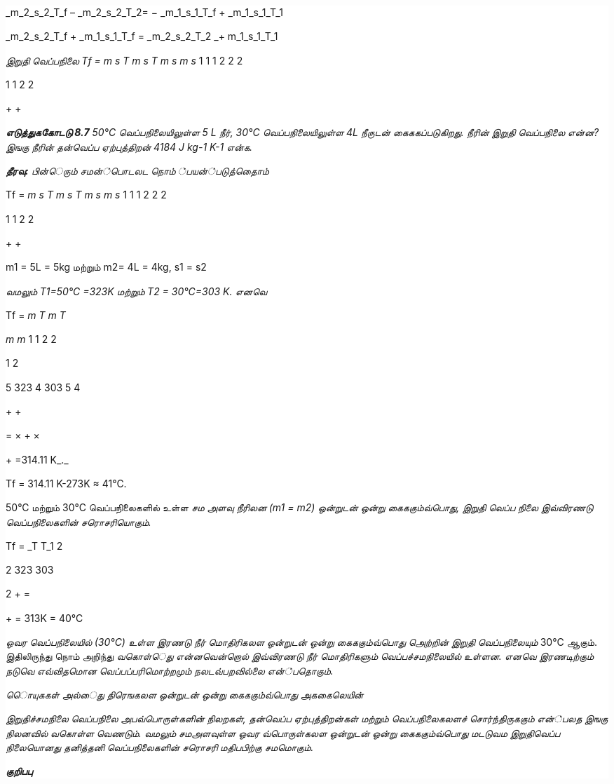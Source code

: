_m_2_s_2_T_f – _m_2_s_2_T_2= − _m_1_s_1_T_f + _m_1_s_1_T_1

_m_2_s_2_T_f + _m_1_s_1_T_f = _m_2_s_2_T_2 _\+ m_1_s_1_T_1

_இறுதி வெப்பநிலை Tf = m s T m s T m s m s_ 1 1 1 2 2 2

1 1 2 2

\+ +

**_எடுத்துககோடடு 8.7_** _50°C வெப்பநிலையிலுள்ள 5 L நீர், 30°C வெப்பநிலையிலுள்ள 4L நீருடன் கைககப்படுகிறது. நீரின் இறுதி வெப்பநிலை என்ன? இஙகு நீரின் தன்வெப்ப ஏற்புத்திறன் 4184 J kg-1 K-1 என்க._  

**_தீரவு:_** _பின்ெரும் சமன்்பொடலட நொம் ்பயன்்படுத்தைொம்_

Tf = _m s T m s T m s m s_ 1 1 1 2 2 2

1 1 2 2

\+ +

m1 = 5L = 5kg மற்றும் m2= 4L = 4kg, s1 = s2

_வமலும் T1=50°C =323K மற்றும் T2 = 30°C=303 K. எனவெ_

Tf \= _m T m T_

_m m_ 1 1 2 2

1 2

5 323 4 303 5 4

\+ +

\= × + ×

\+ =314.11 K_._

Tf = 314.11 K-273K ≈ 41°C.

50°C மற்றும் 30°C வெப்பநிலைகளில் உள்ள _சம அளவு நீரிலன (m1 = m2) ஒன்றுடன் ஒன்று கைககும்வ்பொது, இறுதி வெப்ப நிலை இவ்விரணடு வெப்பநிலைகளின் சரொசரியொகும்._

Tf = _T T_1 2

2 323 303

2 + =

\+ = 313K = 40°C

_ஒவர வெப்பநிலையில் (30°C) உள்ள இரணடு நீர் மொதிரிகலள ஒன்றுடன் ஒன்று கைககும்வ்பொது அெற்றின் இறுதி வெப்பநிலையும்_ 30°C ஆகும். இதிலிருந்து நொம் அறிந்து _வகொள்ெது என்னவென்றொல் இவ்விரணடு நீர் மொதிரிகளும் வெப்பச்சமநிலையில் உள்ளன. எனவெ இரணடிற்கும் நடுவெ எவ்விதமொன வெப்பப்பரிமொற்றமும் நலடவ்பறவில்லை என்்பதொகும்._

_ெொயுககள் அல்ைது திரெஙகலள ஒன்றுடன் ஒன்று கைககும்வ்பொது அககைலெயின்_

_இறுதிச்சமநிலை வெப்பநிலை அபவ்பொருள்களின் நிலறகள், தன்வெப்ப ஏற்புத்திறன்கள் மற்றும் வெப்பநிலைகலளச் சொர்ந்திருககும் என்்பலத இஙகு நிலனவில் வகொள்ள வெணடும். வமலும் சமஅளவுள்ள ஒவர வ்பொருள்கலள ஒன்றுடன் ஒன்று கைககும்வ்பொது மடடுவம இறுதிவெப்ப நிலையொனது தனித்தனி வெப்பநிலைகளின் சரொசரி மதிபபிற்கு சமமொகும்._

**_குறிபபு_**
